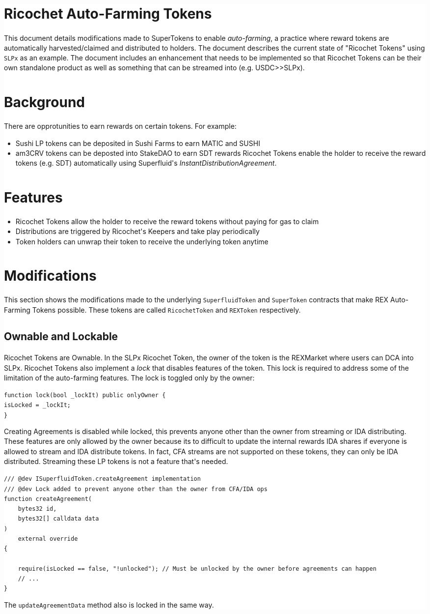 # Ricochet Auto-Farming Tokens
This document details modifications made to SuperTokens to enable _auto-farming_, a practice where reward tokens are automatically harvested/claimed and distributed to holders. The document describes the current state of "Ricochet Tokens" using `SLPx` as an example. The document includes an enhancement that needs to be implemented so that Ricochet Tokens can be their own standalone product as well as something that can be streamed into (e.g. USDC>>SLPx).

# Background
There are opprotunities to earn rewards on certain tokens. For example:
* Sushi LP tokens can be deposited in Sushi Farms to earn MATIC and SUSHI
* am3CRV tokens can be deposted into StakeDAO to earn SDT rewards
Ricochet Tokens enable the holder to receive the reward tokens (e.g. SDT) automatically using Superfluid's _InstantDistributionAgreement_.

# Features
* Ricochet Tokens allow the holder to receive the reward tokens without paying for gas to claim
* Distributions are triggered by Ricochet's Keepers and take play periodically
* Token holders can unwrap their token to receive the underlying token anytime

# Modifications
This section shows the modifications made to the underlying `SuperfluidToken` and `SuperToken` contracts that make REX Auto-Farming Tokens possible. These tokens are called `RicochetToken` and `REXToken` respectively.

## Ownable and Lockable
Ricochet Tokens are Ownable. In the SLPx Ricochet Token, the owner of the token is the REXMarket where users can DCA into SLPx. Ricochet Tokens also implement a _lock_ that disables features of the token. This lock is required to address some of the limitation of the auto-farming features. The lock is toggled only by the owner:
```
function lock(bool _lockIt) public onlyOwner {
isLocked = _lockIt;
}
```
Creating Agreements is disabled while locked, this prevents anyone other than the owner from streaming or IDA distributing. These features are only allowed by the owner because its to difficult to update the internal rewards IDA shares if everyone is allowed to stream and IDA distribute tokens. In fact, CFA streams are not supported on these tokens, they can only be IDA distributed. Streaming these LP tokens is not a feature that's needed.
```
/// @dev ISuperfluidToken.createAgreement implementation
/// @dev Lock added to prevent anyone other than the owner from CFA/IDA ops
function createAgreement(
    bytes32 id,
    bytes32[] calldata data
)
    external override
{

    require(isLocked == false, "!unlocked"); // Must be unlocked by the owner before agreements can happen
    // ...
}
```
The `updateAgreementData` method also is locked in the same way.
